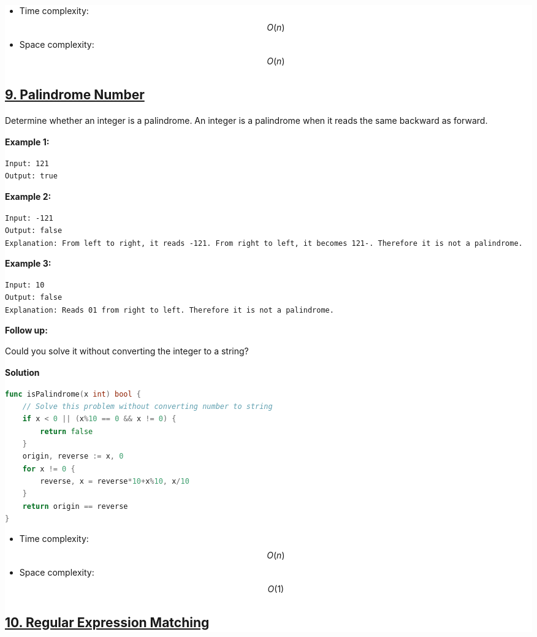 - Time complexity: $$O(n)$$
- Space complexity: $$O(n)$$

## [9. Palindrome Number](<https://leetcode.com/problems/palindrome-number/>)

Determine whether an integer is a palindrome. An integer is a palindrome when it reads the same backward as forward.

**Example 1:**

```
Input: 121
Output: true
```

**Example 2:**

```
Input: -121
Output: false
Explanation: From left to right, it reads -121. From right to left, it becomes 121-. Therefore it is not a palindrome.
```

**Example 3:**

```
Input: 10
Output: false
Explanation: Reads 01 from right to left. Therefore it is not a palindrome.
```

**Follow up:**

Could you solve it without converting the integer to a string?

**Solution**

```go
func isPalindrome(x int) bool {
	// Solve this problem without converting number to string
	if x < 0 || (x%10 == 0 && x != 0) {
		return false
	}
	origin, reverse := x, 0
	for x != 0 {
		reverse, x = reverse*10+x%10, x/10
	}
	return origin == reverse
}
```

- Time complexity: $$O(n)$$
- Space complexity: $$O(1)$$

## [10. Regular Expression Matching](<https://leetcode.com/problems/regular-expression-matching/>)
